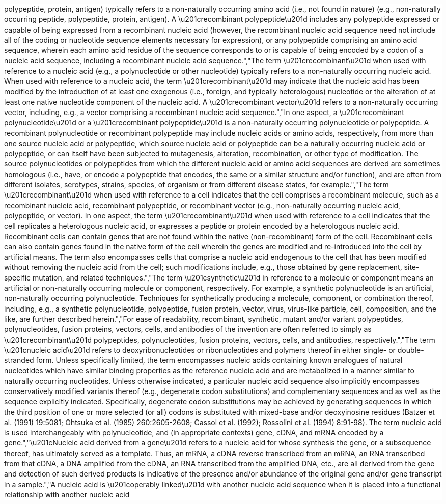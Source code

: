 polypeptide, protein, antigen) typically refers to a non-naturally occurring amino acid (i.e., not found in nature) (e.g., non-naturally occurring peptide, polypeptide, protein, antigen). A \u201crecombinant polypeptide\u201d includes any polypeptide expressed or capable of being expressed from a recombinant nucleic acid (however, the recombinant nucleic acid sequence need not include all of the coding or nucleotide sequence elements necessary for expression), or any polypeptide comprising an amino acid sequence, wherein each amino acid residue of the sequence corresponds to or is capable of being encoded by a codon of a nucleic acid sequence, including a recombinant nucleic acid sequence.","The term \u201crecombinant\u201d when used with reference to a nucleic acid (e.g., a polynucleotide or other nucleotide) typically refers to a non-naturally occurring nucleic acid. When used with reference to a nucleic acid, the term \u201crecombinant\u201d may indicate that the nucleic acid has been modified by the introduction of at least one exogenous (i.e., foreign, and typically heterologous) nucleotide or the alteration of at least one native nucleotide component of the nucleic acid. A \u201crecombinant vector\u201d refers to a non-naturally occurring vector, including, e.g., a vector comprising a recombinant nucleic acid sequence.","In one aspect, a \u201crecombinant polynucleotide\u201d or a \u201crecombinant polypeptide\u201d is a non-naturally occurring polynucleotide or polypeptide. A recombinant polynucleotide or recombinant polypeptide may include nucleic acids or amino acids, respectively, from more than one source nucleic acid or polypeptide, which source nucleic acid or polypeptide can be a naturally occurring nucleic acid or polypeptide, or can itself have been subjected to mutagenesis, alteration, recombination, or other type of modification. The source polynucleotides or polypeptides from which the different nucleic acid or amino acid sequences are derived are sometimes homologous (i.e., have, or encode a polypeptide that encodes, the same or a similar structure and\/or function), and are often from different isolates, serotypes, strains, species, of organism or from different disease states, for example.","The term \u201crecombinant\u201d when used with reference to a cell indicates that the cell comprises a recombinant molecule, such as a recombinant nucleic acid, recombinant polypeptide, or recombinant vector (e.g., non-naturally occurring nucleic acid, polypeptide, or vector). In one aspect, the term \u201crecombinant\u201d when used with reference to a cell indicates that the cell replicates a heterologous nucleic acid, or expresses a peptide or protein encoded by a heterologous nucleic acid. Recombinant cells can contain genes that are not found within the native (non-recombinant) form of the cell. Recombinant cells can also contain genes found in the native form of the cell wherein the genes are modified and re-introduced into the cell by artificial means. The term also encompasses cells that comprise a nucleic acid endogenous to the cell that has been modified without removing the nucleic acid from the cell; such modifications include, e.g., those obtained by gene replacement, site-specific mutation, and related techniques.","The term \u201csynthetic\u201d in reference to a molecule or component means an artificial or non-naturally occurring molecule or component, respectively. For example, a synthetic polynucleotide is an artificial, non-naturally occurring polynucleotide. Techniques for synthetically producing a molecule, component, or combination thereof, including, e.g., a synthetic polynucleotide, polypeptide, fusion protein, vector, virus, virus-like particle, cell, composition, and the like, are further described herein.","For ease of readability, recombinant, synthetic, mutant and\/or variant polypeptides, polynucleotides, fusion proteins, vectors, cells, and antibodies of the invention are often referred to simply as \u201crecombinant\u201d polypeptides, polynucleotides, fusion proteins, vectors, cells, and antibodies, respectively.","The term \u201cnucleic acid\u201d refers to deoxyribonucleotides or ribonucleotides and polymers thereof in either single- or double-stranded form. Unless specifically limited, the term encompasses nucleic acids containing known analogues of natural nucleotides which have similar binding properties as the reference nucleic acid and are metabolized in a manner similar to naturally occurring nucleotides. Unless otherwise indicated, a particular nucleic acid sequence also implicitly encompasses conservatively modified variants thereof (e.g., degenerate codon substitutions) and complementary sequences and as well as the sequence explicitly indicated. Specifically, degenerate codon substitutions may be achieved by generating sequences in which the third position of one or more selected (or all) codons is substituted with mixed-base and\/or deoxyinosine residues (Batzer et al. (1991) 19:5081; Ohtsuka et al. (1985) 260:2605-2608; Cassol et al. (1992); Rossolini et al. (1994) 8:91-98). The term nucleic acid is used interchangeably with polynucleotide, and (in appropriate contexts) gene, cDNA, and mRNA encoded by a gene.","\u201cNucleic acid derived from a gene\u201d refers to a nucleic acid for whose synthesis the gene, or a subsequence thereof, has ultimately served as a template. Thus, an mRNA, a cDNA reverse transcribed from an mRNA, an RNA transcribed from that cDNA, a DNA amplified from the cDNA, an RNA transcribed from the amplified DNA, etc., are all derived from the gene and detection of such derived products is indicative of the presence and\/or abundance of the original gene and\/or gene transcript in a sample.","A nucleic acid is \u201coperably linked\u201d with another nucleic acid sequence when it is placed into a functional relationship with another nucleic acid